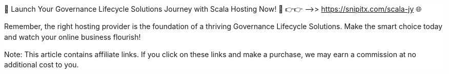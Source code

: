 🚀 Launch Your Governance Lifecycle Solutions Journey with Scala Hosting Now! 🌟
👉👉 -->> https://snipitx.com/scala-jy 🌐

Remember, the right hosting provider is the foundation of a thriving Governance Lifecycle Solutions. Make the smart choice today and watch your online business flourish!

Note: This article contains affiliate links. If you click on these links and make a purchase, we may earn a commission at no additional cost to you.